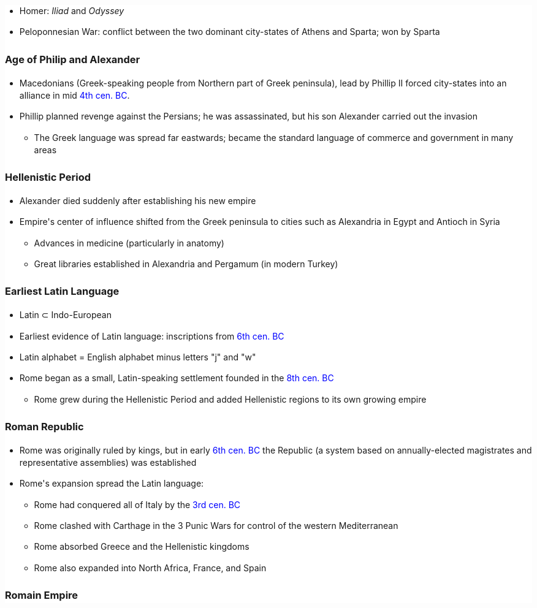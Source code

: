    * Homer: *Iliad* and *Odyssey*

* Peloponnesian War: conflict between the two dominant city-states of Athens and Sparta; won by Sparta

### Age of Philip and Alexander

* Macedonians (Greek-speaking people from Northern part of Greek peninsula), lead by Phillip II forced city-states into an alliance in mid <span style="color:blue">4th cen. BC</span>.

* Phillip planned revenge against the Persians; he was assassinated, but his son Alexander carried out the invasion
  
   * The Greek language was spread far eastwards; became the standard language of commerce and government in many areas

### Hellenistic Period

* Alexander died suddenly after establishing his new empire

* Empire's center of influence shifted from the Greek peninsula to cities such as Alexandria in Egypt and Antioch in Syria
  
   * Advances in medicine (particularly in anatomy)
  
   * Great libraries established in Alexandria and Pergamum (in modern Turkey)

### Earliest Latin Language

- Latin $\subset$ Indo-European

- Earliest evidence of Latin language: inscriptions from <span style="color:blue">6th cen. BC</span>

- Latin alphabet = English alphabet minus letters "j" and "w"

- Rome began as a small, Latin-speaking settlement founded in the <span style="color:blue">8th cen. BC</span>
  
   - Rome grew during the Hellenistic Period and added Hellenistic regions to its own growing empire

### Roman Republic

- Rome was originally ruled by kings, but in early <span style="color:blue">6th cen. BC</span> the Republic (a system based on annually-elected magistrates and representative assemblies) was established

- Rome's expansion spread the Latin language:
  
   - Rome had conquered all of Italy by the <span style="color:blue">3rd cen. BC</span>
  
   - Rome clashed with Carthage in the 3 Punic Wars for control of the western Mediterranean
  
   - Rome absorbed Greece and the Hellenistic kingdoms
  
   - Rome also expanded into North Africa, France, and Spain

### Romain Empire

